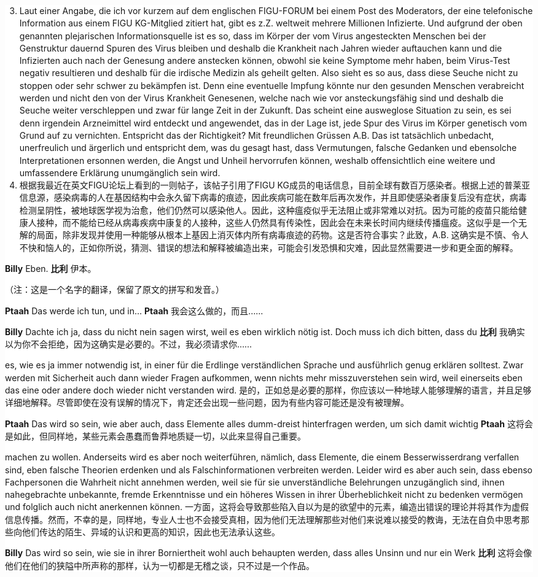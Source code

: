 3) Laut einer Angabe, die ich vor kurzem auf dem englischen FIGU-FORUM bei einem Post des Moderators, der eine telefonische Information aus einem FIGU KG-Mitglied zitiert hat, gibt es z.Z. weltweit mehrere Millionen Infizierte. Und aufgrund der oben genannten plejarischen Informationsquelle ist es so, dass im Körper der vom Virus angesteckten Menschen bei der Genstruktur dauernd Spuren des Virus bleiben und deshalb die Krankheit nach Jahren wieder auftauchen kann und die Infizierten auch nach der Genesung andere anstecken können, obwohl sie keine Symptome mehr haben, beim Virus-Test negativ resultieren und deshalb für die irdische Medizin als geheilt gelten. Also sieht es so aus, dass diese Seuche nicht zu stoppen oder sehr schwer zu bekämpfen ist. Denn eine eventuelle Impfung könnte nur den gesunden Menschen verabreicht werden und nicht den von der Virus Krankheit Genesenen, welche nach wie vor ansteckungsfähig sind und deshalb die Seuche weiter verschleppen und zwar für lange Zeit in der Zukunft. Das scheint eine ausweglose Situation zu sein, es sei denn irgendein Arzneimittel wird entdeckt und angewendet, das in der Lage ist, jede Spur des Virus im Körper genetisch vom Grund auf zu vernichten. Entspricht das der Richtigkeit? Mit freundlichen Grüssen A.B. Das ist tatsächlich unbedacht, unerfreulich und ärgerlich und entspricht dem, was du gesagt hast, dass Vermutungen, falsche Gedanken und ebensolche Interpretationen ersonnen werden, die Angst und Unheil hervorrufen können, weshalb offensichtlich eine weitere und umfassendere Erklärung unumgänglich sein wird.
3) 根据我最近在英文FIGU论坛上看到的一则帖子，该帖子引用了FIGU KG成员的电话信息，目前全球有数百万感染者。根据上述的普莱亚信息源，感染病毒的人在基因结构中会永久留下病毒的痕迹，因此疾病可能在数年后再次发作，并且即使感染者康复后没有症状，病毒检测呈阴性，被地球医学视为治愈，他们仍然可以感染他人。因此，这种瘟疫似乎无法阻止或非常难以对抗。因为可能的疫苗只能给健康人接种，而不能给已经从病毒疾病中康复的人接种，这些人仍然具有传染性，因此会在未来长时间内继续传播瘟疫。这似乎是一个无解的局面，除非发现并使用一种能够从根本上基因上消灭体内所有病毒痕迹的药物。这是否符合事实？此致，A.B. 这确实是不慎、令人不快和恼人的，正如你所说，猜测、错误的想法和解释被编造出来，可能会引发恐惧和灾难，因此显然需要进一步和更全面的解释。

**Billy** Eben.
**比利** 伊本。

（注：这是一个名字的翻译，保留了原文的拼写和发音。）

**Ptaah** Das werde ich tun, und in…
**Ptaah** 我会这么做的，而且……

**Billy** Dachte ich ja, dass du nicht nein sagen wirst, weil es eben wirklich nötig ist. Doch muss ich dich bitten, dass du
**比利** 我确实以为你不会拒绝，因为这确实是必要的。不过，我必须请求你……

es, wie es ja immer notwendig ist, in einer für die Erdlinge verständlichen Sprache und ausführlich genug erklären solltest. Zwar werden mit Sicherheit auch dann wieder Fragen aufkommen, wenn nichts mehr misszuverstehen sein wird, weil einerseits eben das eine oder andere doch wieder nicht verstanden wird.
是的，正如总是必要的那样，你应该以一种地球人能够理解的语言，并且足够详细地解释。尽管即使在没有误解的情况下，肯定还会出现一些问题，因为有些内容可能还是没有被理解。

**Ptaah** Das wird so sein, wie aber auch, dass Elemente alles dumm-dreist hinterfragen werden, um sich damit wichtig
**Ptaah** 这将会是如此，但同样地，某些元素会愚蠢而鲁莽地质疑一切，以此来显得自己重要。

machen zu wollen. Anderseits wird es aber noch weiterführen, nämlich, dass Elemente, die einem Besserwisserdrang verfallen sind, eben falsche Theorien erdenken und als Falschinformationen verbreiten werden. Leider wird es aber auch sein, dass ebenso Fachpersonen die Wahrheit nicht annehmen werden, weil sie für sie unverständliche Belehrungen unzugänglich sind, ihnen nahegebrachte unbekannte, fremde Erkenntnisse und ein höheres Wissen in ihrer Überheblichkeit nicht zu bedenken vermögen und folglich auch nicht anerkennen können.
一方面，这将会导致那些陷入自以为是的欲望中的元素，编造出错误的理论并将其作为虚假信息传播。然而，不幸的是，同样地，专业人士也不会接受真相，因为他们无法理解那些对他们来说难以接受的教诲，无法在自负中思考那些向他们传达的陌生、异域的认识和更高的知识，因此也无法承认这些。

**Billy** Das wird so sein, wie sie in ihrer Borniertheit wohl auch behaupten werden, dass alles Unsinn und nur ein Werk
**比利** 这将会像他们在他们的狭隘中所声称的那样，认为一切都是无稽之谈，只不过是一个作品。
